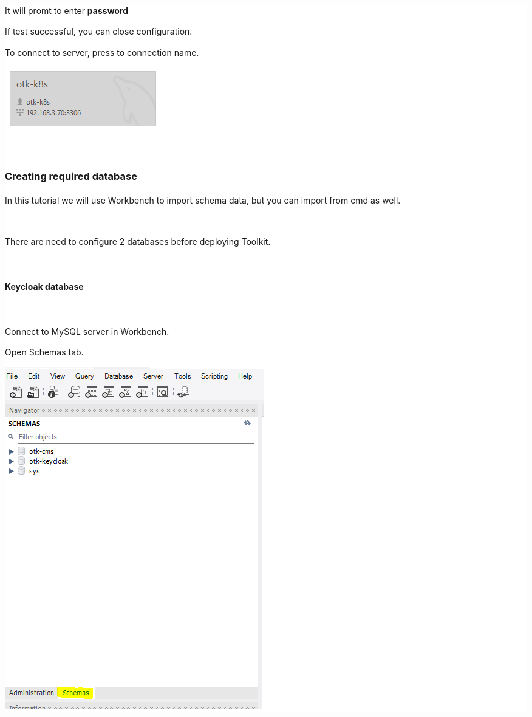 It will promt to enter **password**

If test successful, you can close configuration.

To connect to server, press to connection name.

![mysql connection ](img/mysql-connection.PNG "mysql connection")

&nbsp;
&nbsp;

### Creating required database

In this tutorial we will use Workbench to import schema data, but you can import from cmd as well.

&nbsp;
&nbsp;

There are need to configure 2 databases before deploying Toolkit.

&nbsp;
&nbsp;

#### **Keycloak database**
&nbsp;


Connect to MySQL server in Workbench.

Open Schemas tab.

![mysql schemas tab ](img/mysql-tab.PNG "mysql schemas tab")
